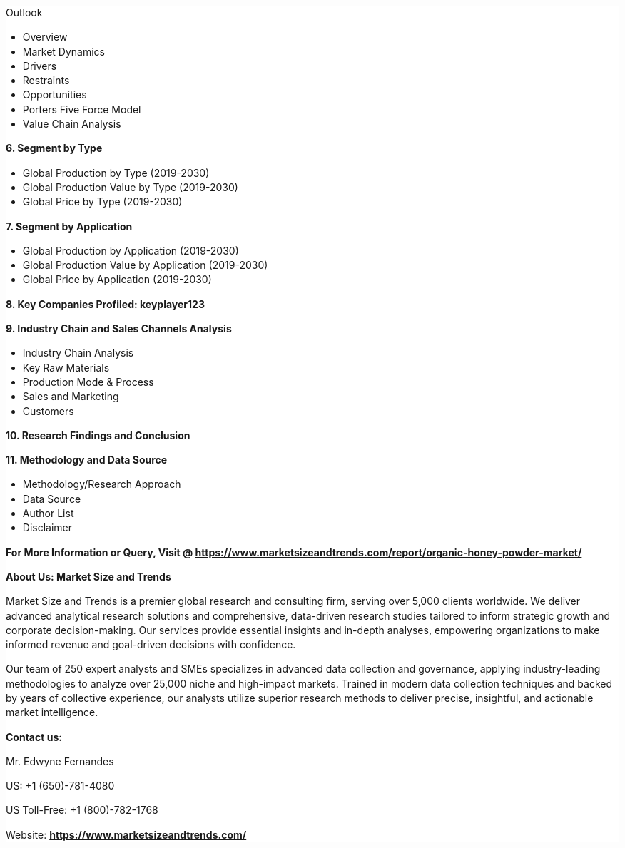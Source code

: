 Outlook</strong></p><ul><li>Overview</li><li>Market Dynamics</li><li>Drivers</li><li>Restraints</li><li>Opportunities</li><li>Porters Five Force Model</li><li>Value Chain Analysis&nbsp;</li></ul><p><strong>6. Segment by Type</strong></p><ul><li>Global Production by Type (2019-2030)</li><li>Global Production Value by Type (2019-2030)</li><li>Global Price by Type (2019-2030)</li></ul><p><strong>7. Segment by Application</strong></p><ul><li>Global Production by Application (2019-2030)</li><li>Global Production Value by Application (2019-2030)</li><li>Global Price by Application (2019-2030)</li></ul><p><strong>8. Key Companies Profiled: keyplayer123</strong></p><p><strong>9. Industry Chain and Sales Channels Analysis</strong></p><ul><li>Industry Chain Analysis</li><li>Key Raw Materials</li><li>Production Mode &amp; Process</li><li>Sales and Marketing</li><li>Customers</li></ul><p><strong>10. Research Findings and Conclusion</strong></p><p><strong>11. Methodology and Data Source</strong></p><ul><li>Methodology/Research Approach</li><li>Data Source</li><li>Author List</li><li>Disclaimer</li></ul></p><p><strong>For More Information or Query, Visit @ <a href="https://www.marketsizeandtrends.com/report/organic-honey-powder-market/">https://www.marketsizeandtrends.com/report/organic-honey-powder-market/</a></strong></p><p><strong>About Us: Market Size and Trends</strong></p><p>Market Size and Trends is a premier global research and consulting firm, serving over 5,000 clients worldwide. We deliver advanced analytical research solutions and comprehensive, data-driven research studies tailored to inform strategic growth and corporate decision-making. Our services provide essential insights and in-depth analyses, empowering organizations to make informed revenue and goal-driven decisions with confidence.</p><p>Our team of 250 expert analysts and SMEs specializes in advanced data collection and governance, applying industry-leading methodologies to analyze over 25,000 niche and high-impact markets. Trained in modern data collection techniques and backed by years of collective experience, our analysts utilize superior research methods to deliver precise, insightful, and actionable market intelligence.</p><p><strong>Contact us:</strong></p><p>Mr. Edwyne Fernandes</p><p>US: +1 (650)-781-4080</p><p>US Toll-Free: +1 (800)-782-1768</p><p>Website: <strong><a href="https://www.marketsizeandtrends.com/">https://www.marketsizeandtrends.com/</a></strong></p>
